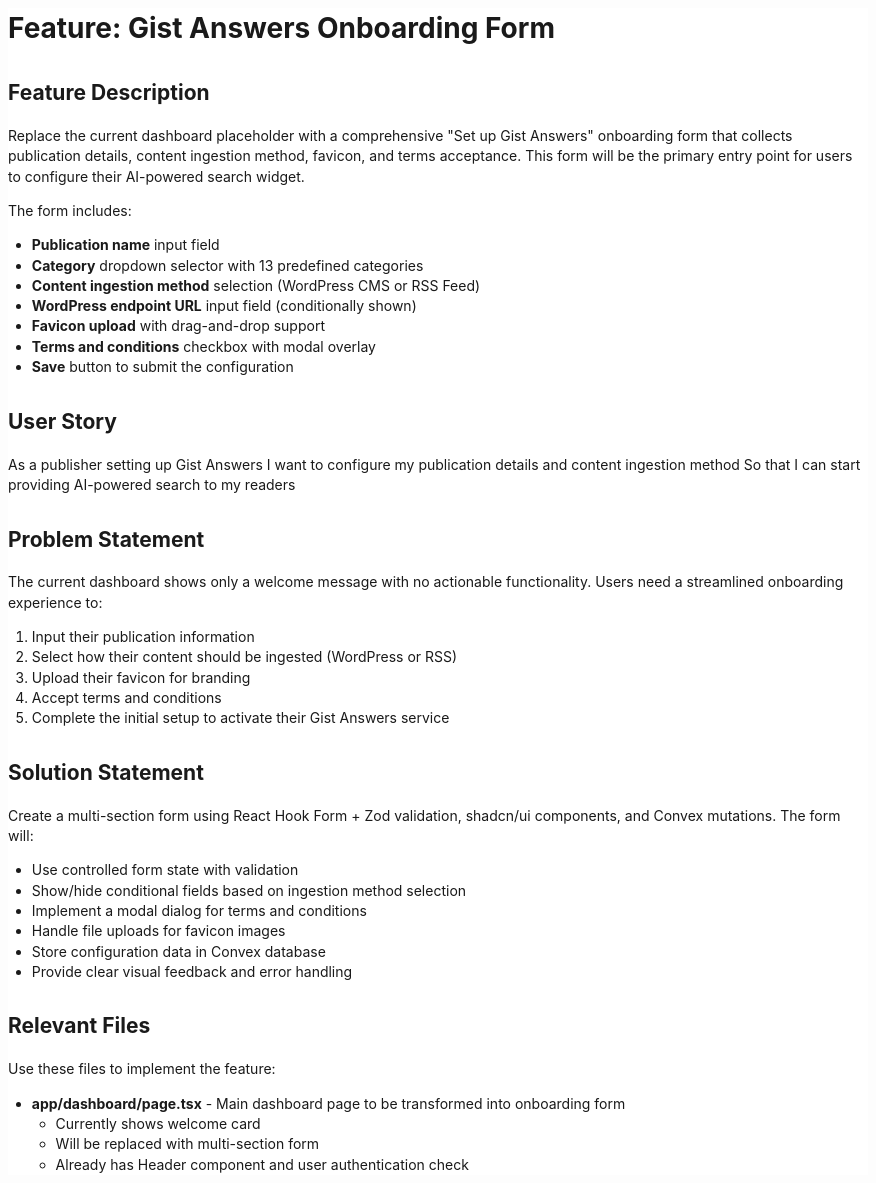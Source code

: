 # Feature: Gist Answers Onboarding Form

## Feature Description
Replace the current dashboard placeholder with a comprehensive "Set up Gist Answers" onboarding form that collects publication details, content ingestion method, favicon, and terms acceptance. This form will be the primary entry point for users to configure their AI-powered search widget.

The form includes:
- **Publication name** input field
- **Category** dropdown selector with 13 predefined categories
- **Content ingestion method** selection (WordPress CMS or RSS Feed)
- **WordPress endpoint URL** input field (conditionally shown)
- **Favicon upload** with drag-and-drop support
- **Terms and conditions** checkbox with modal overlay
- **Save** button to submit the configuration

## User Story
As a publisher setting up Gist Answers
I want to configure my publication details and content ingestion method
So that I can start providing AI-powered search to my readers

## Problem Statement
The current dashboard shows only a welcome message with no actionable functionality. Users need a streamlined onboarding experience to:
1. Input their publication information
2. Select how their content should be ingested (WordPress or RSS)
3. Upload their favicon for branding
4. Accept terms and conditions
5. Complete the initial setup to activate their Gist Answers service

## Solution Statement
Create a multi-section form using React Hook Form + Zod validation, shadcn/ui components, and Convex mutations. The form will:
- Use controlled form state with validation
- Show/hide conditional fields based on ingestion method selection
- Implement a modal dialog for terms and conditions
- Handle file uploads for favicon images
- Store configuration data in Convex database
- Provide clear visual feedback and error handling

## Relevant Files
Use these files to implement the feature:

- **app/dashboard/page.tsx** - Main dashboard page to be transformed into onboarding form
  - Currently shows welcome card
  - Will be replaced with multi-section form
  - Already has Header component and user authentication check
